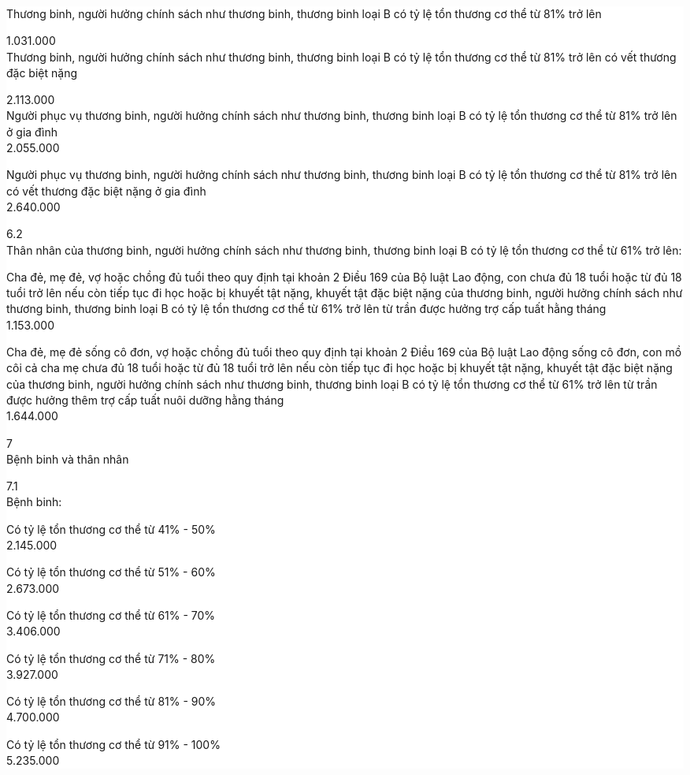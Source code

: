 Thương binh, người hưởng chính sách như thương binh, thương binh loại B có tỷ lệ tổn thương cơ thể từ 81% trở lên    
    
1.031.000      
Thương binh, người hưởng chính sách như thương binh, thương binh loại B có tỷ lệ tổn thương cơ thể từ 81% trở lên có vết thương đặc biệt nặng    
    
2.113.000      
Người phục vụ thương binh, người hưởng chính sách như thương binh, thương binh loại B có tỷ lệ tổn thương cơ thể từ 81% trở lên ở gia đình    
2.055.000    
      
Người phục vụ thương binh, người hưởng chính sách như thương binh, thương binh loại B có tỷ lệ tổn thương cơ thể từ 81% trở lên có vết thương đặc biệt nặng ở gia đình    
2.640.000    
      
6.2    
Thân nhân của thương binh, người hưởng chính sách như thương binh, thương binh loại B có tỷ lệ tổn thương cơ thể từ 61% trở lên:    
    
      
    
Cha đẻ, mẹ đẻ, vợ hoặc chồng đủ tuổi theo quy định tại khoản 2 Điều 169 của Bộ luật Lao động, con chưa đủ 18 tuổi hoặc từ đủ 18 tuổi trở lên nếu còn tiếp tục đi học hoặc bị khuyết tật nặng, khuyết tật đặc biệt nặng của thương binh, người hưởng chính sách như thương binh, thương binh loại B có tỷ lệ tổn thương cơ thể từ 61% trở lên từ trần được hưởng trợ cấp tuất hằng tháng    
1.153.000    
      
Cha đẻ, mẹ đẻ sống cô đơn, vợ hoặc chồng đủ tuổi theo quy định tại khoản 2 Điều 169 của Bộ luật Lao động sống cô đơn, con mồ côi cả cha mẹ chưa đủ 18 tuổi hoặc từ đủ 18 tuổi trở lên nếu còn tiếp tục đi học hoặc bị khuyết tật nặng, khuyết tật đặc biệt nặng của thương binh, người hưởng chính sách như thương binh, thương binh loại B có tỷ lệ tổn thương cơ thể từ 61% trở lên từ trần được hưởng thêm trợ cấp tuất nuôi dưỡng hằng tháng    
1.644.000    
      
7    
Bệnh binh và thân nhân    
    
      
7.1    
Bệnh binh:    
    
      
    
Có tỷ lệ tổn thương cơ thể từ 41% - 50%    
2.145.000    
      
Có tỷ lệ tổn thương cơ thể từ 51% - 60%    
2.673.000    
      
Có tỷ lệ tổn thương cơ thể từ 61% - 70%    
3.406.000    
      
Có tỷ lệ tổn thương cơ thể từ 71% - 80%    
3.927.000    
      
Có tỷ lệ tổn thương cơ thể từ 81% - 90%    
4.700.000    
      
Có tỷ lệ tổn thương cơ thể từ 91% - 100%    
5.235.000    
      